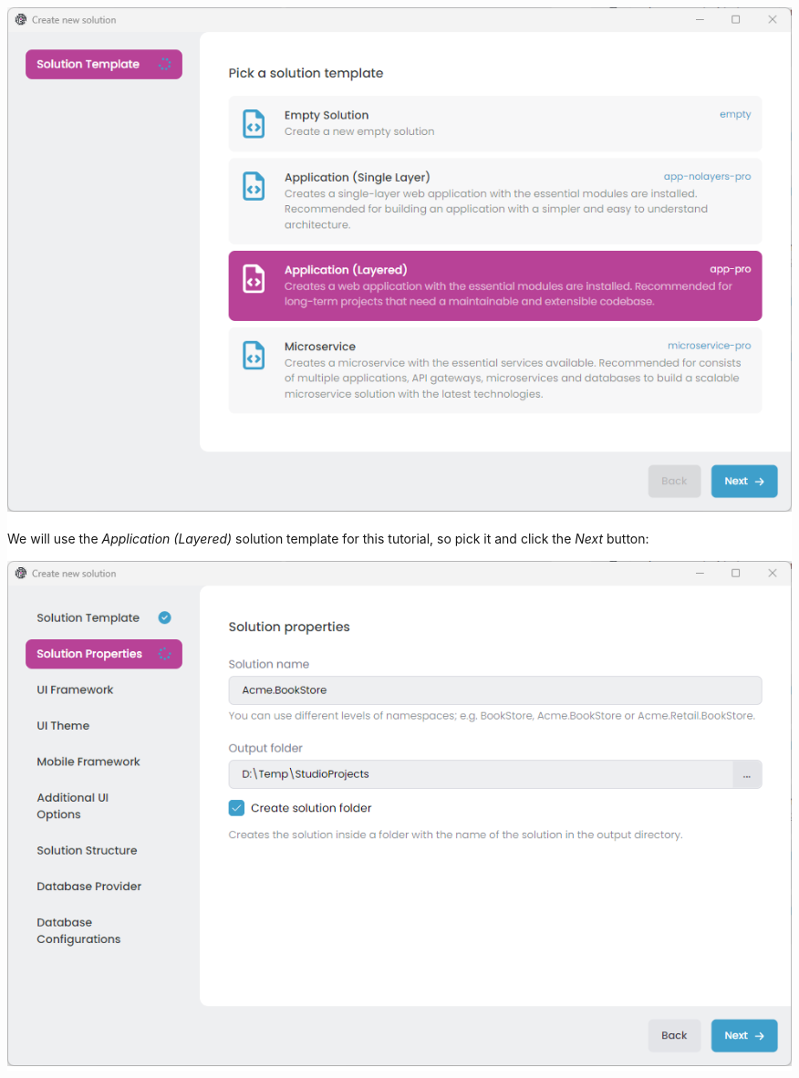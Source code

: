 ![abp-studio-new-solution-dialog](images/abp-studio-new-solution-dialog.png)

We will use the *Application (Layered)* solution template for this tutorial, so pick it and click the *Next* button:

![abp-studio-new-solution-dialog-solution-properties](images/abp-studio-new-solution-dialog-solution-properties.png)
